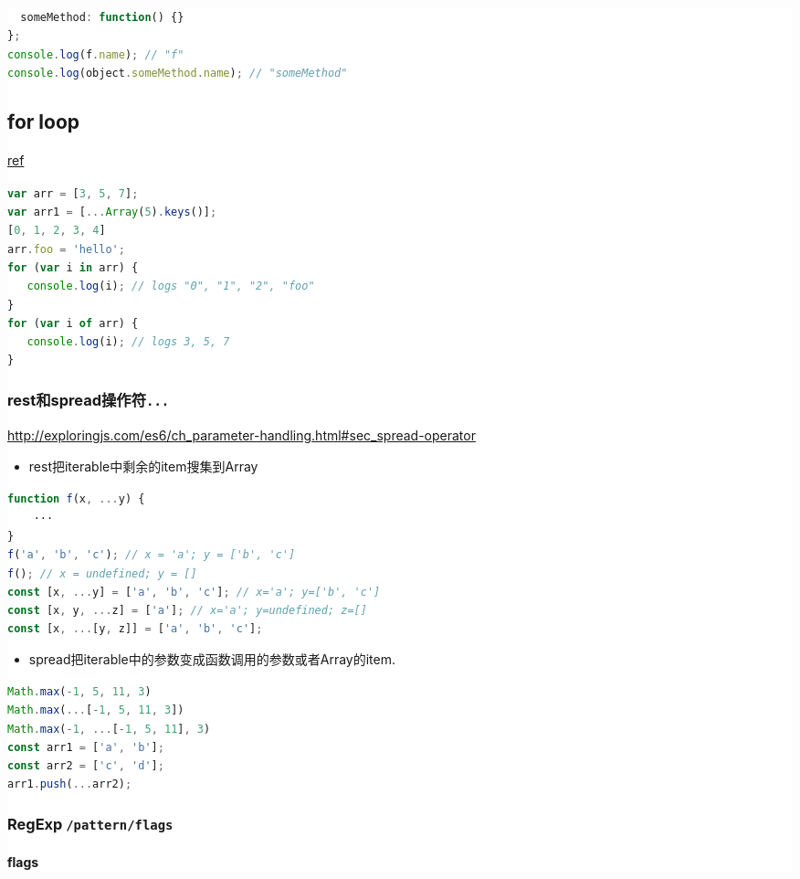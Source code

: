 ```javascript
  someMethod: function() {}
};
console.log(f.name); // "f"
console.log(object.someMethod.name); // "someMethod"
```

## for loop

[ref](https://developer.mozilla.org/en-US/docs/Web/JavaScript/Guide/Loops_and_iteration)

```javascript
var arr = [3, 5, 7];
var arr1 = [...Array(5).keys()];
[0, 1, 2, 3, 4]
arr.foo = 'hello';
for (var i in arr) {
   console.log(i); // logs "0", "1", "2", "foo"
}
for (var i of arr) {
   console.log(i); // logs 3, 5, 7
}
```

### rest和spread操作符`...`

<http://exploringjs.com/es6/ch_parameter-handling.html#sec_spread-operator>

+ rest把iterable中剩余的item搜集到Array

```javascript
function f(x, ...y) {
    ···
}
f('a', 'b', 'c'); // x = 'a'; y = ['b', 'c']
f(); // x = undefined; y = []
const [x, ...y] = ['a', 'b', 'c']; // x='a'; y=['b', 'c']
const [x, y, ...z] = ['a']; // x='a'; y=undefined; z=[]
const [x, ...[y, z]] = ['a', 'b', 'c'];
```

+ spread把iterable中的参数变成函数调用的参数或者Array的item.

```javascript
Math.max(-1, 5, 11, 3)
Math.max(...[-1, 5, 11, 3])
Math.max(-1, ...[-1, 5, 11], 3)
const arr1 = ['a', 'b'];
const arr2 = ['c', 'd'];
arr1.push(...arr2);
```

### RegExp `/pattern/flags`

#### flags
